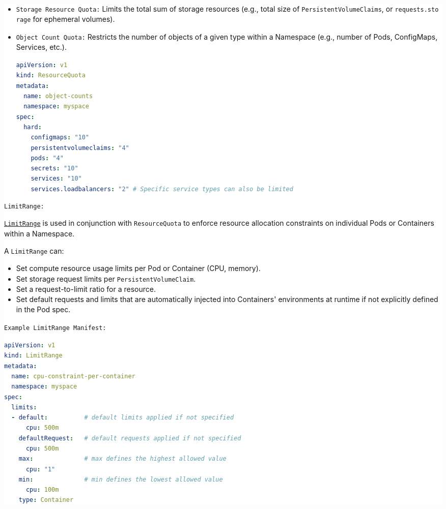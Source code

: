 * `Storage Resource Quota:` Limits the total sum of storage resources (e.g., total size of `PersistentVolumeClaims`, or `requests.storage` for ephemeral volumes).
* `Object Count Quota:` Restricts the number of objects of a given type within a Namespace (e.g., number of Pods, ConfigMaps, Services, etc.).

    ```yaml
    apiVersion: v1
    kind: ResourceQuota
    metadata:
      name: object-counts
      namespace: myspace
    spec:
      hard:
        configmaps: "10"
        persistentvolumeclaims: "4"
        pods: "4"
        secrets: "10"
        services: "10"
        services.loadbalancers: "2" # Specific service types can also be limited
    ```

`LimitRange:`

[`LimitRange`](https://kubernetes.io/docs/concepts/policy/limit-range/) is used in conjunction with `ResourceQuota` to enforce resource allocation constraints on individual Pods or Containers within a Namespace.

A `LimitRange` can:

* Set compute resource usage limits per Pod or Container (CPU, memory).
* Set storage request limits per `PersistentVolumeClaim`.
* Set a request-to-limit ratio for a resource.
* Set default requests and limits that are automatically injected into Containers' environments at runtime if not explicitly defined in the Pod spec.

`Example LimitRange Manifest:`

```yaml
apiVersion: v1
kind: LimitRange
metadata:
  name: cpu-constraint-per-container
  namespace: myspace
spec:
  limits:
  - default:          # default limits applied if not specified
      cpu: 500m
    defaultRequest:   # default requests applied if not specified
      cpu: 500m
    max:              # max defines the highest allowed value
      cpu: "1"
    min:              # min defines the lowest allowed value
      cpu: 100m
    type: Container
```
